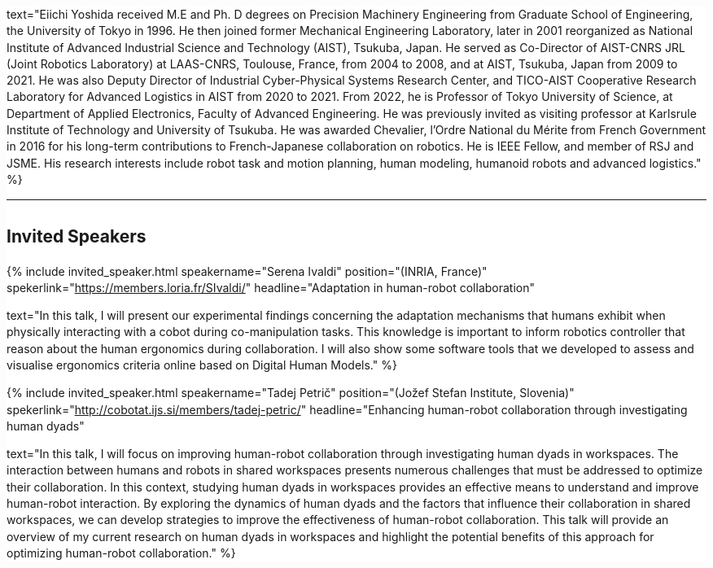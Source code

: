   text="Eiichi Yoshida received M.E and Ph. D degrees on Precision Machinery Engineering from Graduate School of Engineering, the University of Tokyo in 1996. He then joined former Mechanical Engineering Laboratory, later in 2001 reorganized as National Institute of Advanced Industrial Science and Technology (AIST), Tsukuba, Japan. He served as Co-Director of AIST-CNRS JRL (Joint Robotics Laboratory) at LAAS-CNRS, Toulouse, France, from 2004 to 2008, and at AIST, Tsukuba, Japan from 2009 to 2021. He was also Deputy Director of Industrial Cyber-Physical Systems Research Center, and TICO-AIST Cooperative Research Laboratory for Advanced Logistics in AIST from 2020 to 2021. From 2022, he is Professor of Tokyo University of Science, at Department of Applied Electronics, Faculty of Advanced Engineering. He was previously invited as visiting professor at Karlsrule Institute of Technology and University of Tsukuba. He was awarded Chevalier, l’Ordre National du Mérite from French Government in 2016 for his long-term contributions to French-Japanese collaboration on robotics. He is IEEE Fellow, and member of RSJ and JSME. His research interests include robot task and motion planning, human modeling, humanoid robots and advanced logistics."
%}






***
## <i class="fas fa-microphone-alt"></i> **Invited Speakers**

{%
  include invited_speaker.html
  speakername="Serena Ivaldi"
  position="(INRIA, France)"
  spekerlink="https://members.loria.fr/SIvaldi/"
  headline="Adaptation in human-robot collaboration"

  text="In this talk, I will present our experimental findings concerning the adaptation mechanisms that humans exhibit when physically interacting with a cobot during co-manipulation tasks. This knowledge is important to inform robotics controller that reason about the human ergonomics during collaboration. I will also show some software tools that we developed to assess and visualise ergonomics criteria online based on Digital Human Models."
%}

{%
  include invited_speaker.html
  speakername="Tadej Petrič"
  position="(Jožef Stefan Institute, Slovenia)"
  spekerlink="http://cobotat.ijs.si/members/tadej-petric/"
  headline="Enhancing human-robot collaboration through investigating human dyads"

  text="In this talk, I will focus on improving human-robot collaboration through investigating human dyads in workspaces. The interaction between humans and robots in shared workspaces presents numerous challenges that must be addressed to optimize their collaboration. In this context, studying human dyads in workspaces provides an effective means to understand and improve human-robot interaction. By exploring the dynamics of human dyads and the factors that influence their collaboration in shared workspaces, we can develop strategies to improve the effectiveness of human-robot collaboration. This talk will provide an overview of my current research on human dyads in workspaces and highlight the potential benefits of this approach for optimizing human-robot collaboration."
%}
